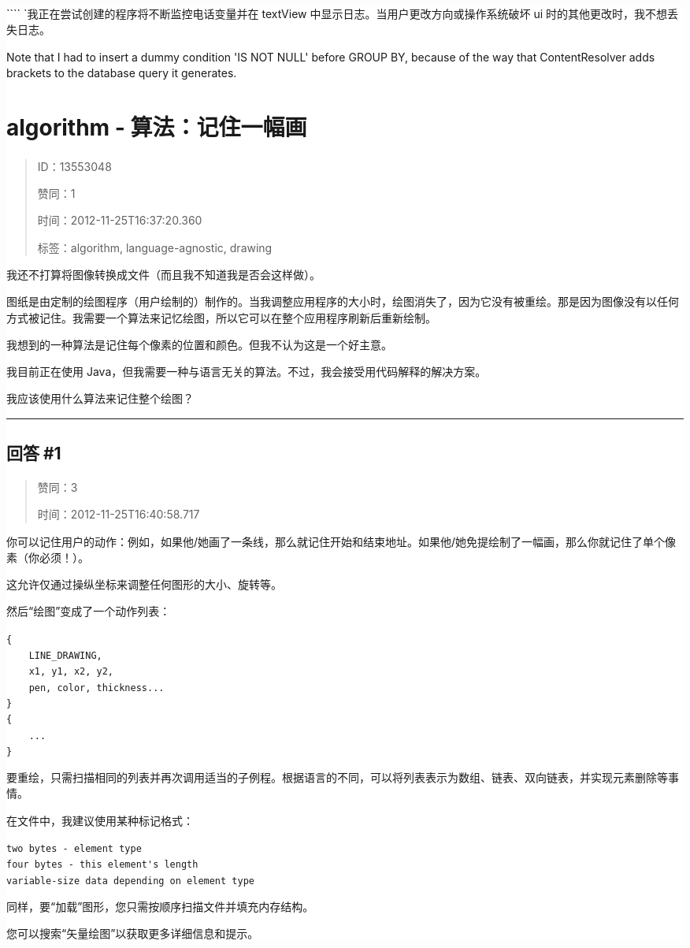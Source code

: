 ````  `我正在尝试创建的程序将不断监控电话变量并在 textView 中显示日志。当用户更改方向或操作系统破坏 ui 时的其他更改时，我不想丢失日志。

Note that I had to insert a dummy condition 'IS NOT NULL' before GROUP BY, because of the way that ContentResolver adds brackets to the database query it generates.

# algorithm - 算法：记住一幅画

> ID：13553048
> 
> 赞同：1
> 
> 时间：2012-11-25T16:37:20.360
> 
> 标签：algorithm, language-agnostic, drawing

我还不打算将图像转换成文件（而且我不知道我是否会这样做）。

图纸是由定制的绘图程序（用户绘制的）制作的。当我调整应用程序的大小时，绘图消失了，因为它没有被重绘。那是因为图像没有以任何方式被记住。我需要一个算法来记忆绘图，所以它可以在整个应用程序刷新后重新绘制。

我想到的一种算法是记住每个像素的位置和颜色。但我不认为这是一个好主意。

我目前正在使用 Java，但我需要一种与语言无关的算法。不过，我会接受用代码解释的解决方案。

我应该使用什么算法来记住整个绘图？

* * *

## 回答 #1

> 赞同：3
> 
> 时间：2012-11-25T16:40:58.717

你可以记住用户的动作：例如，如果他/她画了一条线，那么就记住开始和结束地址。如果他/她免提绘制了一幅画，那么你就记住了单个像素（你必须！）。

这允许仅通过操纵坐标来调整任何图形的大小、旋转等。

然后“绘图”变成了一个动作列表：

```
{
    LINE_DRAWING,
    x1, y1, x2, y2,
    pen, color, thickness...
}
{
    ...
} 
```

要重绘，只需扫描相同的列表并再次调用适当的子例程。根据语言的不同，可以将列表表示为数组、链表、双向链表，并实现元素删除等事情。

在文件中，我建议使用某种标记格式：

```
two bytes - element type
four bytes - this element's length
variable-size data depending on element type 
```

同样，要“加载”图形，您只需按顺序扫描文件并填充内存结构。

您可以搜索“矢量绘图”以获取更多详细信息和提示。

````